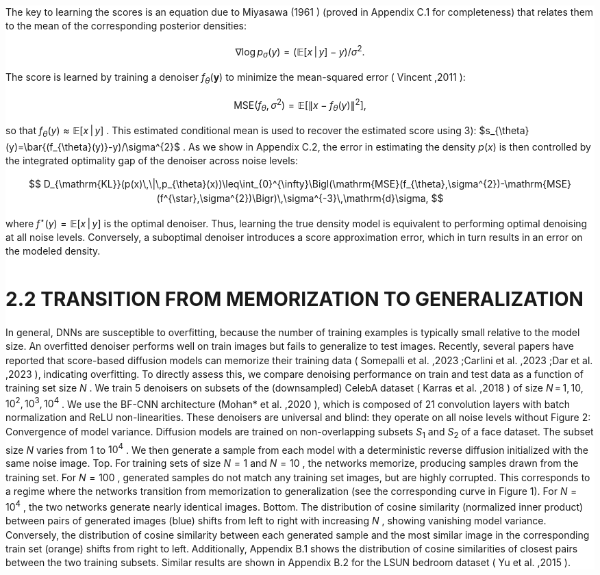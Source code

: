 The key to learning the scores is an equation due to Miyasawa (1961 ) (proved in Appendix C.1 for completeness) that relates them to the mean of the corresponding posterior densities:  

$$
\nabla\log p_{\sigma}(y)=(\mathbb{E}[x\,|\,y]-y)/\sigma^{2}.
$$  

The score is learned by training a denoiser $f_{\theta}(\boldsymbol{y})$ to minimize the mean-squared error ( Vincent ,2011 ):  

$$
\mathrm{MSE}(f_{\theta},\sigma^{2})=\mathbb{E}\Big[\|x-f_{\theta}(y)\|^{2}\Big],
$$  

so that $f_{\theta}(y)\approx\mathbb{E}[x\,|\,y]$ . This estimated conditional mean is used to recover the estimated score using 3): $s_{\theta}(y)=\bar{(f_{\theta}(y)}-y)/\sigma^{2}$ . As we show in Appendix C.2, the error in estimating the density $p(x)$ is then controlled by the integrated optimality gap of the denoiser across noise levels:  

$$
D_{\mathrm{KL}}(p(x)\,\|\,p_{\theta}(x))\leq\int_{0}^{\infty}\Bigl(\mathrm{MSE}(f_{\theta},\sigma^{2})-\mathrm{MSE}(f^{\star},\sigma^{2})\Bigr)\,\sigma^{-3}\,\mathrm{d}\sigma,
$$  

where $f^{\star}(y)=\mathbb{E}[x\,|\,y]$ is the optimal denoiser. Thus, learning the true density model is equivalent to performing optimal denoising at all noise levels. Conversely, a suboptimal denoiser introduces a score approximation error, which in turn results in an error on the modeled density.  

# 2.2 TRANSITION FROM MEMORIZATION TO GENERALIZATION  

In general, DNNs are susceptible to overfitting, because the number of training examples is typically small relative to the model size. An overfitted denoiser performs well on train images but fails to generalize to test images. Recently, several papers have reported that score-based diffusion models can memorize their training data ( Somepalli et al. ,2023 ;Carlini et al. ,2023 ;Dar et al. ,2023 ), indicating overfitting. To directly assess this, we compare denoising performance on train and test data as a function of training set size $N$ . We train 5 denoisers on subsets of the (downsampled) CelebA dataset ( Karras et al. ,2018 ) of size $N\,=\,1,10,10^{2},10^{3},10^{4}$ . We use the BF-CNN architecture (Mohan\* et al. ,2020 ), which is composed of 21 convolution layers with batch normalization and ReLU non-linearities. These denoisers are universal and blind: they operate on all noise levels without Figure 2: Convergence of model variance. Diffusion models are trained on non-overlapping subsets $S_{1}$ and $S_{2}$ of a face dataset. The subset size $N$ varies from 1 to $\mathrm{10^{4}}$ . We then generate a sample from each model with a deterministic reverse diffusion initialized with the same noise image. Top. For training sets of size $N=1$ and $N=10$ , the networks memorize, producing samples drawn from the training set. For $N=100$ , generated samples do not match any training set images, but are highly corrupted. This corresponds to a regime where the networks transition from memorization to generalization (see the corresponding curve in Figure 1). For $N={10}^{4}$ , the two networks generate nearly identical images. Bottom. The distribution of cosine similarity (normalized inner product) between pairs of generated images (blue) shifts from left to right with increasing $N$ , showing vanishing model variance. Conversely, the distribution of cosine similarity between each generated sample and the most similar image in the corresponding train set (orange) shifts from right to left. Additionally, Appendix B.1 shows the distribution of cosine similarities of closest pairs between the two training subsets. Similar results are shown in Appendix B.2 for the LSUN bedroom dataset ( Yu et al. ,2015 ).  
